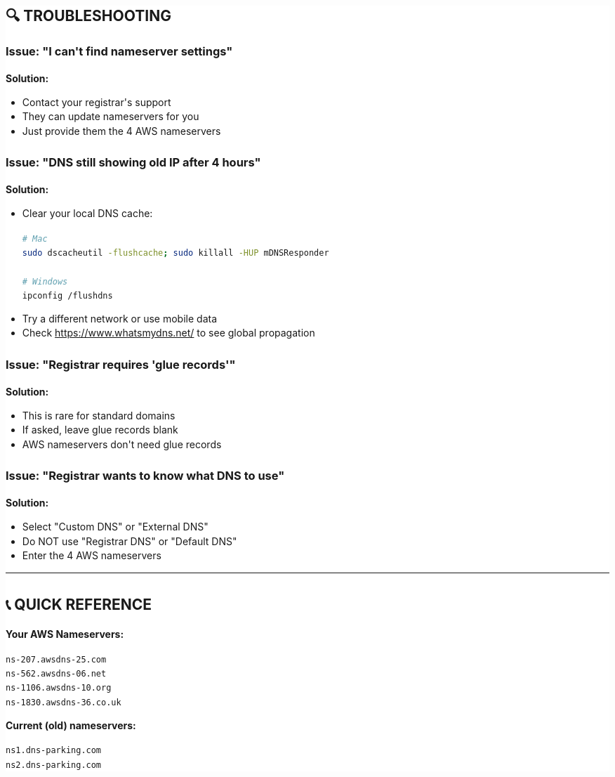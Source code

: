 
## 🔍 TROUBLESHOOTING

### Issue: "I can't find nameserver settings"

**Solution:**
- Contact your registrar's support
- They can update nameservers for you
- Just provide them the 4 AWS nameservers

### Issue: "DNS still showing old IP after 4 hours"

**Solution:**
- Clear your local DNS cache:
  ```bash
  # Mac
  sudo dscacheutil -flushcache; sudo killall -HUP mDNSResponder
  
  # Windows
  ipconfig /flushdns
  ```
- Try a different network or use mobile data
- Check https://www.whatsmydns.net/ to see global propagation

### Issue: "Registrar requires 'glue records'"

**Solution:**
- This is rare for standard domains
- If asked, leave glue records blank
- AWS nameservers don't need glue records

### Issue: "Registrar wants to know what DNS to use"

**Solution:**
- Select "Custom DNS" or "External DNS"
- Do NOT use "Registrar DNS" or "Default DNS"
- Enter the 4 AWS nameservers

---

## 📞 QUICK REFERENCE

**Your AWS Nameservers:**
```
ns-207.awsdns-25.com
ns-562.awsdns-06.net
ns-1106.awsdns-10.org
ns-1830.awsdns-36.co.uk
```

**Current (old) nameservers:**
```
ns1.dns-parking.com
ns2.dns-parking.com
```
